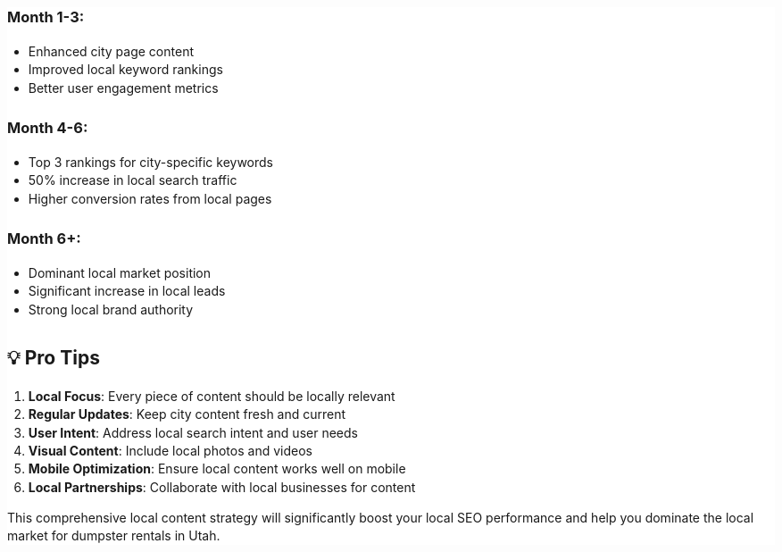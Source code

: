 ### **Month 1-3:**
- Enhanced city page content
- Improved local keyword rankings
- Better user engagement metrics

### **Month 4-6:**
- Top 3 rankings for city-specific keywords
- 50% increase in local search traffic
- Higher conversion rates from local pages

### **Month 6+:**
- Dominant local market position
- Significant increase in local leads
- Strong local brand authority

## 💡 **Pro Tips**

1. **Local Focus**: Every piece of content should be locally relevant
2. **Regular Updates**: Keep city content fresh and current
3. **User Intent**: Address local search intent and user needs
4. **Visual Content**: Include local photos and videos
5. **Mobile Optimization**: Ensure local content works well on mobile
6. **Local Partnerships**: Collaborate with local businesses for content

This comprehensive local content strategy will significantly boost your local SEO performance and help you dominate the local market for dumpster rentals in Utah.
